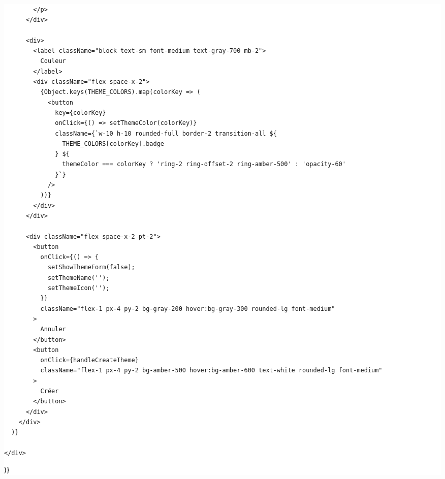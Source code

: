             </p>
          </div>
    
          <div>
            <label className="block text-sm font-medium text-gray-700 mb-2">
              Couleur
            </label>
            <div className="flex space-x-2">
              {Object.keys(THEME_COLORS).map(colorKey => (
                <button
                  key={colorKey}
                  onClick={() => setThemeColor(colorKey)}
                  className={`w-10 h-10 rounded-full border-2 transition-all ${
                    THEME_COLORS[colorKey].badge
                  } ${
                    themeColor === colorKey ? 'ring-2 ring-offset-2 ring-amber-500' : 'opacity-60'
                  }`}
                />
              ))}
            </div>
          </div>
    
          <div className="flex space-x-2 pt-2">
            <button
              onClick={() => {
                setShowThemeForm(false);
                setThemeName('');
                setThemeIcon('');
              }}
              className="flex-1 px-4 py-2 bg-gray-200 hover:bg-gray-300 rounded-lg font-medium"
            >
              Annuler
            </button>
            <button
              onClick={handleCreateTheme}
              className="flex-1 px-4 py-2 bg-amber-500 hover:bg-amber-600 text-white rounded-lg font-medium"
            >
              Créer
            </button>
          </div>
        </div>
      )}
    
    </div>

  )}

</section>
